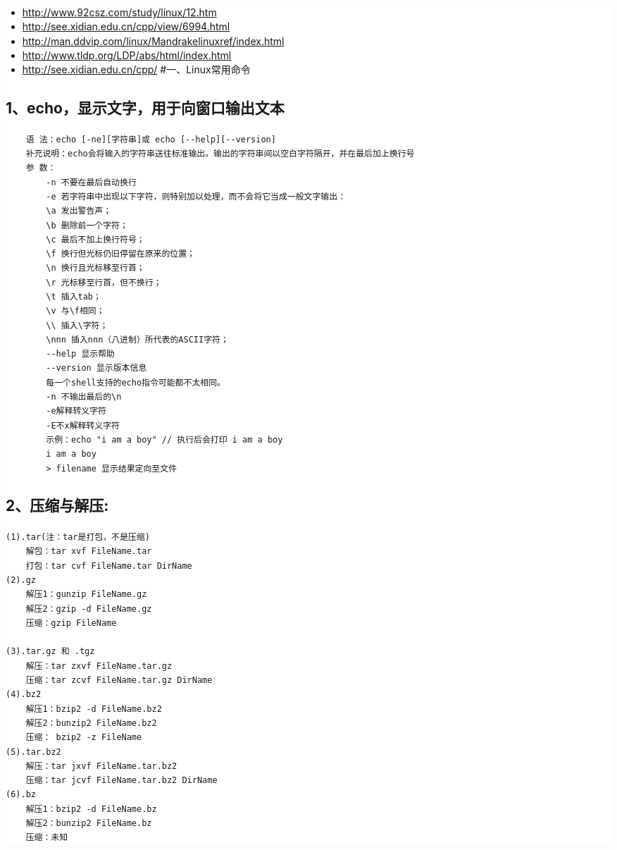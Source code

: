 


* http://www.92csz.com/study/linux/12.htm
* http://see.xidian.edu.cn/cpp/view/6994.html
* http://man.ddvip.com/linux/Mandrakelinuxref/index.html
* http://www.tldp.org/LDP/abs/html/index.html
* http://see.xidian.edu.cn/cpp/
#一、Linux常用命令
## 1、echo，显示文字，用于向窗口输出文本
		语 法：echo [-ne][字符串]或 echo [--help][--version]
		补充说明：echo会将输入的字符串送往标准输出。输出的字符串间以空白字符隔开，并在最后加上换行号
		参 数：
			-n 不要在最后自动换行
			-e 若字符串中出现以下字符，则特别加以处理，而不会将它当成一般文字输出：
			\a 发出警告声；
			\b 删除前一个字符；
			\c 最后不加上换行符号；
			\f 换行但光标仍旧停留在原来的位置；
			\n 换行且光标移至行首；
			\r 光标移至行首，但不换行；
			\t 插入tab；
			\v 与\f相同；
			\\ 插入\字符；
			\nnn 插入nnn（八进制）所代表的ASCII字符；
			--help 显示帮助
			--version 显示版本信息
			每一个shell支持的echo指令可能都不太相同。
			-n 不输出最后的\n
			-e解释转义字符
			-E不x解释转义字符
			示例：echo "i am a boy" // 执行后会打印 i am a boy
			i am a boy
			> filename 显示结果定向至文件
			
## 2、压缩与解压:
	(1).tar(注：tar是打包，不是压缩)
		解包：tar xvf FileName.tar
		打包：tar cvf FileName.tar DirName
	(2).gz
		解压1：gunzip FileName.gz
		解压2：gzip -d FileName.gz
		压缩：gzip FileName

	(3).tar.gz 和 .tgz
		解压：tar zxvf FileName.tar.gz
		压缩：tar zcvf FileName.tar.gz DirName
	(4).bz2
		解压1：bzip2 -d FileName.bz2
		解压2：bunzip2 FileName.bz2
		压缩： bzip2 -z FileName
	(5).tar.bz2
		解压：tar jxvf FileName.tar.bz2
		压缩：tar jcvf FileName.tar.bz2 DirName
	(6).bz
		解压1：bzip2 -d FileName.bz
		解压2：bunzip2 FileName.bz
		压缩：未知
